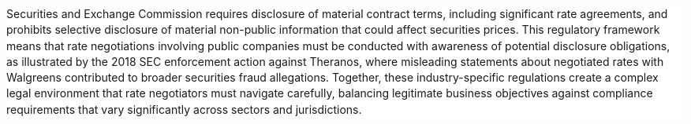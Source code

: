 Securities and Exchange Commission requires disclosure of material contract terms, including significant rate agreements, and prohibits selective disclosure of material non-public information that could affect securities prices. This regulatory framework means that rate negotiations involving public companies must be conducted with awareness of potential disclosure obligations, as illustrated by the 2018 SEC enforcement action against Theranos, where misleading statements about negotiated rates with Walgreens contributed to broader securities fraud allegations. Together, these industry-specific regulations create a complex legal environment that rate negotiators must navigate carefully, balancing legitimate business objectives against compliance requirements that vary significantly across sectors and jurisdictions.
